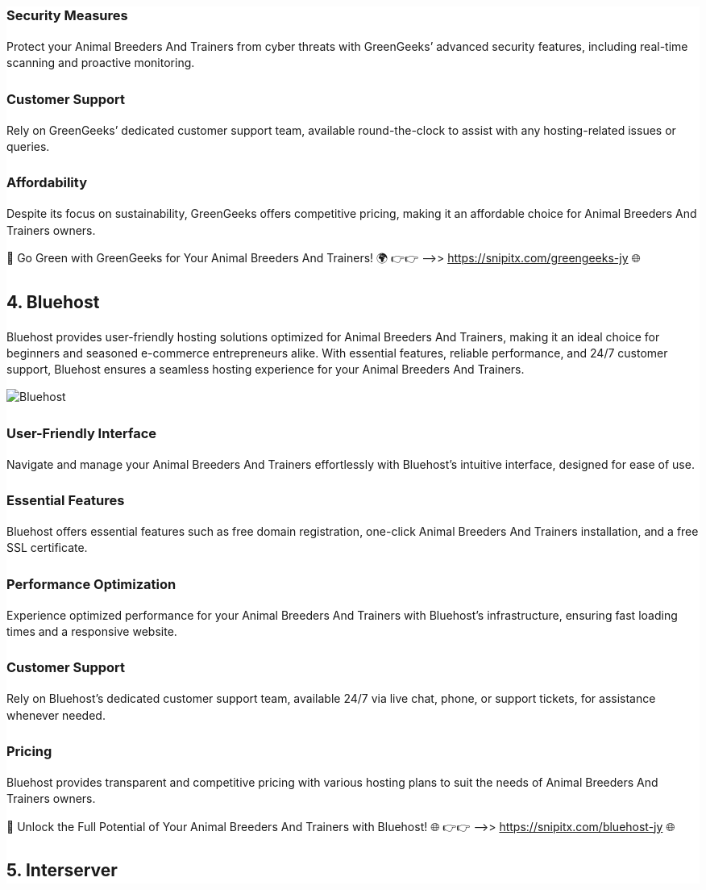 ### Security Measures
Protect your Animal Breeders And Trainers from cyber threats with GreenGeeks’ advanced security features, including real-time scanning and proactive monitoring.

### Customer Support
Rely on GreenGeeks’ dedicated customer support team, available round-the-clock to assist with any hosting-related issues or queries.

### Affordability
Despite its focus on sustainability, GreenGeeks offers competitive pricing, making it an affordable choice for Animal Breeders And Trainers owners.

🌿 Go Green with GreenGeeks for Your Animal Breeders And Trainers! 🌍
👉👉 -->> https://snipitx.com/greengeeks-jy 🌐

## 4. Bluehost

Bluehost provides user-friendly hosting solutions optimized for Animal Breeders And Trainers, making it an ideal choice for beginners and seasoned e-commerce entrepreneurs alike. With essential features, reliable performance, and 24/7 customer support, Bluehost ensures a seamless hosting experience for your Animal Breeders And Trainers.

![Bluehost](https://i.imgur.com/PasFF9E.jpeg "Bluehost Hosting")

### User-Friendly Interface
Navigate and manage your Animal Breeders And Trainers effortlessly with Bluehost’s intuitive interface, designed for ease of use.

### Essential Features
Bluehost offers essential features such as free domain registration, one-click Animal Breeders And Trainers installation, and a free SSL certificate.

### Performance Optimization
Experience optimized performance for your Animal Breeders And Trainers with Bluehost’s infrastructure, ensuring fast loading times and a responsive website.

### Customer Support
Rely on Bluehost’s dedicated customer support team, available 24/7 via live chat, phone, or support tickets, for assistance whenever needed.

### Pricing
Bluehost provides transparent and competitive pricing with various hosting plans to suit the needs of Animal Breeders And Trainers owners.

🚀 Unlock the Full Potential of Your Animal Breeders And Trainers with Bluehost! 🌐
👉👉 -->> https://snipitx.com/bluehost-jy 🌐

## 5. Interserver

